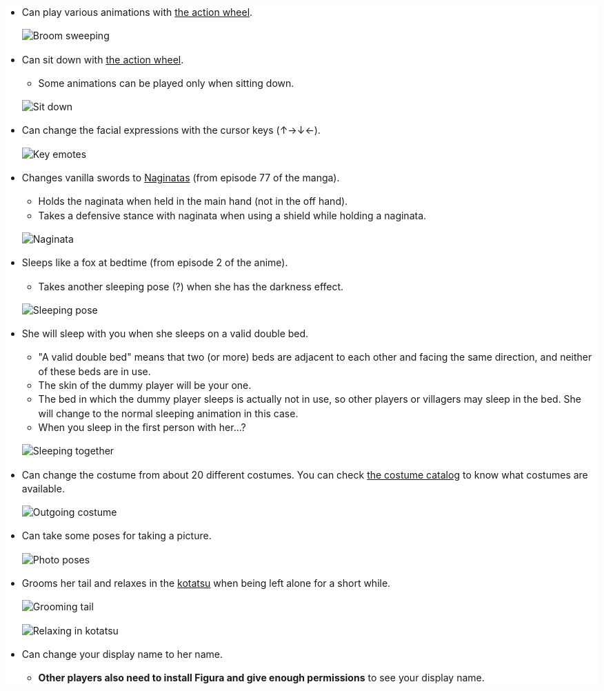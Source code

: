 - Can play various animations with [the action wheel](#the-action-wheel).

  ![Broom sweeping](./README_images/action_bloom_cleaning.gif)

- Can sit down with [the action wheel](#action-2-1-sitting-down).
  - Some animations can be played only when sitting down.

  ![Sit down](./README_images/action_sit_down.jpg)

- Can change the facial expressions with the cursor keys (↑→↓←).

  ![Key emotes](./README_images/key_emotes.jpg)

- Changes vanilla swords to [Naginatas](https://en.wikipedia.org/wiki/Naginata) (from episode 77 of the manga).
  - Holds the naginata when held in the main hand (not in the off hand).
  - Takes a defensive stance with naginata when using a shield while holding a naginata.

  ![Naginata](./README_images/naginata.jpg)

- Sleeps like a fox at bedtime (from episode 2 of the anime).
  - Takes another sleeping pose (?) when she has the darkness effect.

  ![Sleeping pose](./README_images/sleeping_pose.jpg)

- She will sleep with you when she sleeps on a valid double bed.
  - "A valid double bed" means that two (or more) beds are adjacent to each other and facing the same direction, and neither of these beds are in use.
  - The skin of the dummy player will be your one.
  - The bed in which the dummy player sleeps is actually not in use, so other players or villagers may sleep in the bed. She will change to the normal sleeping animation in this case.
  - When you sleep in the first person with her...?

  ![Sleeping together](./README_images/sleeping_togheter.jpg)

- Can change the costume from about 20 different costumes. You can check [the costume catalog](./costume_catalog.md) to know what costumes are available.

  ![Outgoing costume](./README_images/costume_outgoing.jpg)

- Can take some poses for taking a picture.

  ![Photo poses](./README_images/photo_pose.jpg)

- Grooms her tail and relaxes in the [kotatsu](https://en.wikipedia.org/wiki/Kotatsu) when being left alone for a short while.

  ![Grooming tail](./README_images/action_tail_grooming.gif)

  ![Relaxing in kotatsu](./README_images/kotatsu.jpg)

- Can change your display name to her name.
  - **Other players also need to install Figura and give enough permissions** to see your display name.
